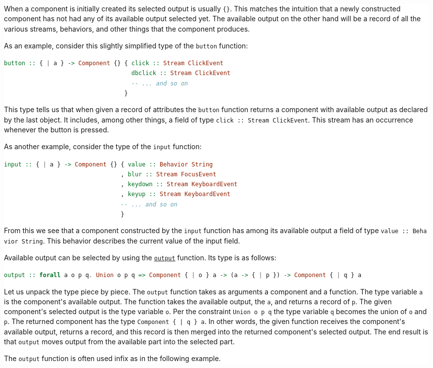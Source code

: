 When a component is initially created its selected output is usually `{}`. This
matches the intuition that a newly constructed component has not had any of its
available output selected yet. The available output on the other hand will be a
record of all the various streams, behaviors, and other things that the
component produces.

As an example, consider this slightly simplified type of the `button` function:

```purescript
button :: { | a } -> Component {} { click :: Stream ClickEvent
                                    dbclick :: Stream ClickEvent
                                    -- ... and so on
                                  }
```

This type tells us that when given a record of attributes the `button` function
returns a component with available output as declared by the last object. It
includes, among other things, a field of type `click :: Stream ClickEvent`.
This stream has an occurrence whenever the button is pressed.

As another example, consider the type of the `input` function:

```purescript
input :: { | a } -> Component {} { value :: Behavior String
                                 , blur :: Stream FocusEvent
                                 , keydown :: Stream KeyboardEvent
                                 , keyup :: Stream KeyboardEvent
                                 -- ... and so on
                                 }
```

From this we see that a component constructed by the `input` function has among
its available output a field of type `value :: Behavior String`. This behavior
describes the current value of the input field.

Available output can be selected by using the
[`output`](https://pursuit.purescript.org/packages/purescript-turbine/0.0.4/docs/Turbine#v:output)
function. Its type is as follows:

```purescript
output :: forall a o p q. Union o p q => Component { | o } a -> (a -> { | p }) -> Component { | q } a
```

Let us unpack the type piece by piece. The `output` function takes as
arguments a component and a function. The type variable `a` is the component's
available output. The function takes the available output, the `a`, and returns
a record of `p`. The given component's selected output is the type variable `o`.
Per the constraint `Union o p q` the type variable `q` becomes the union of `o`
and `p`. The returned component has the type `Component { | q } a`. In other
words, the given function receives the component's available output, returns a
record, and this record is then merged into the returned component's selected
output. The end result is that `output` moves output from the available part
into the selected part.

The `output` function is often used infix as in the following example.
